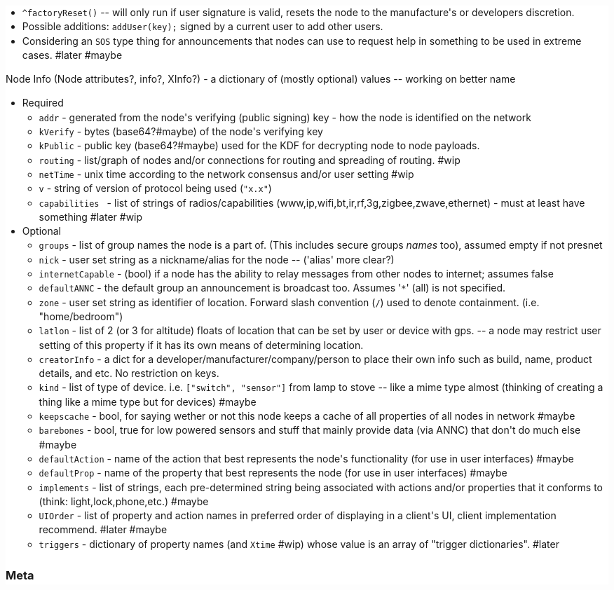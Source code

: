   - `^factoryReset()` -- will only run if user signature is valid, resets the node to the manufacture's or developers discretion.
  - Possible additions: `addUser(key);` signed by a current user to add other users.
  - Considering an `SOS` type thing for announcements that nodes can use to request help in something to be used in extreme cases. #later #maybe

Node Info (Node attributes?, info?, XInfo?) - a dictionary of (mostly optional) values -- working on better name

- Required
    - `addr` - generated from the node's verifying (public signing) key - how the node is identified on the network
    - `kVerify` - bytes (base64?#maybe) of the node's verifying key
    - `kPublic` - public key (base64?#maybe) used for the KDF for decrypting node to node payloads.
    - `routing` - list/graph of nodes and/or connections for routing and spreading of routing. #wip
    - `netTime` - unix time according to the network consensus and/or user setting #wip
    - `v` - string of version of protocol being used (`"x.x"`)
    - `capabilities ` - list of strings of radios/capabilities (www,ip,wifi,bt,ir,rf,3g,zigbee,zwave,ethernet) - must at least have something #later #wip
- Optional
    - `groups` - list of group names the node is a part of. (This includes secure groups _names_ too), assumed empty if not presnet
    - `nick` - user set string as a nickname/alias for the node -- ('alias' more clear?)
    - `internetCapable`  - (bool) if a node has the ability to relay messages from other nodes to internet; assumes false
    - `defaultANNC` - the default group an announcement is broadcast too. Assumes '`*`' (all) is not specified.
    - `zone` - user set string as identifier of location. Forward slash convention (`/`) used to denote containment. (i.e. "home/bedroom")
    - `latlon` - list of 2 (or 3 for altitude) floats of location that can be set by user or device with gps. -- a node may restrict user setting of this property if it has its own means of determining location.
    - `creatorInfo` - a dict for a developer/manufacturer/company/person to place their own info such as build, name, product details, and etc. No restriction on keys.
    - `kind` - list of type of device. i.e. `["switch", "sensor"]` from lamp to stove -- like a mime type almost (thinking of creating a thing like a mime type but for devices) #maybe
    - `keepscache` - bool, for saying wether or not this node keeps a cache of all properties of all nodes in network #maybe
    - `barebones` - bool, true for low powered sensors and stuff that mainly provide data (via ANNC) that don't do much else #maybe
    - `defaultAction` - name of the action that best represents the node's functionality (for use in user interfaces) #maybe
    - `defaultProp` - name of the property that best represents the node (for use in user interfaces) #maybe
    - `implements` - list of strings, each pre-determined string being associated with actions and/or properties that it conforms to (think: light,lock,phone,etc.) #maybe
    - `UIOrder` - list of property and action names in preferred order of displaying in a client's UI, client implementation recommend. #later #maybe
    - `triggers` - dictionary of property names (and `Xtime` #wip) whose value is an array of "trigger dictionaries". #later

### Meta
